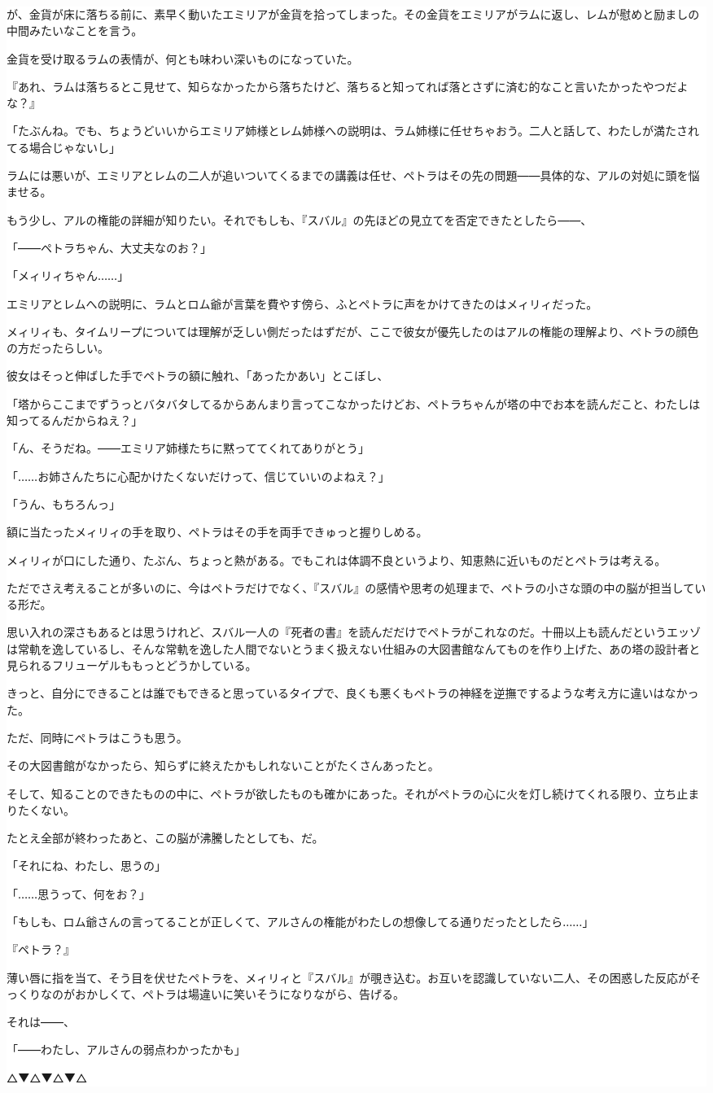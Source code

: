 が、金貨が床に落ちる前に、素早く動いたエミリアが金貨を拾ってしまった。その金貨をエミリアがラムに返し、レムが慰めと励ましの中間みたいなことを言う。

金貨を受け取るラムの表情が、何とも味わい深いものになっていた。

『あれ、ラムは落ちるとこ見せて、知らなかったから落ちたけど、落ちると知ってれば落とさずに済む的なこと言いたかったやつだよな？』

「たぶんね。でも、ちょうどいいからエミリア姉様とレム姉様への説明は、ラム姉様に任せちゃおう。二人と話して、わたしが満たされてる場合じゃないし」

ラムには悪いが、エミリアとレムの二人が追いついてくるまでの講義は任せ、ペトラはその先の問題――具体的な、アルの対処に頭を悩ませる。

もう少し、アルの権能の詳細が知りたい。それでもしも、『スバル』の先ほどの見立てを否定できたとしたら――、

「――ペトラちゃん、大丈夫なのお？」

「メィリィちゃん……」

エミリアとレムへの説明に、ラムとロム爺が言葉を費やす傍ら、ふとペトラに声をかけてきたのはメィリィだった。

メィリィも、タイムリープについては理解が乏しい側だったはずだが、ここで彼女が優先したのはアルの権能の理解より、ペトラの顔色の方だったらしい。

彼女はそっと伸ばした手でペトラの額に触れ、「あったかあい」とこぼし、

「塔からここまでずうっとバタバタしてるからあんまり言ってこなかったけどお、ペトラちゃんが塔の中でお本を読んだこと、わたしは知ってるんだからねえ？」

「ん、そうだね。――エミリア姉様たちに黙っててくれてありがとう」

「……お姉さんたちに心配かけたくないだけって、信じていいのよねえ？」

「うん、もちろんっ」

額に当たったメィリィの手を取り、ペトラはその手を両手できゅっと握りしめる。

メィリィが口にした通り、たぶん、ちょっと熱がある。でもこれは体調不良というより、知恵熱に近いものだとペトラは考える。

ただでさえ考えることが多いのに、今はペトラだけでなく、『スバル』の感情や思考の処理まで、ペトラの小さな頭の中の脳が担当している形だ。

思い入れの深さもあるとは思うけれど、スバル一人の『死者の書』を読んだだけでペトラがこれなのだ。十冊以上も読んだというエッゾは常軌を逸しているし、そんな常軌を逸した人間でないとうまく扱えない仕組みの大図書館なんてものを作り上げた、あの塔の設計者と見られるフリューゲルももっとどうかしている。

きっと、自分にできることは誰でもできると思っているタイプで、良くも悪くもペトラの神経を逆撫でするような考え方に違いはなかった。

ただ、同時にペトラはこうも思う。

その大図書館がなかったら、知らずに終えたかもしれないことがたくさんあったと。

そして、知ることのできたものの中に、ペトラが欲したものも確かにあった。それがペトラの心に火を灯し続けてくれる限り、立ち止まりたくない。

たとえ全部が終わったあと、この脳が沸騰したとしても、だ。

「それにね、わたし、思うの」

「……思うって、何をお？」

「もしも、ロム爺さんの言ってることが正しくて、アルさんの権能がわたしの想像してる通りだったとしたら……」

『ペトラ？』

薄い唇に指を当て、そう目を伏せたペトラを、メィリィと『スバル』が覗き込む。お互いを認識していない二人、その困惑した反応がそっくりなのがおかしくて、ペトラは場違いに笑いそうになりながら、告げる。

それは――、

「――わたし、アルさんの弱点わかったかも」

△▼△▼△▼△
